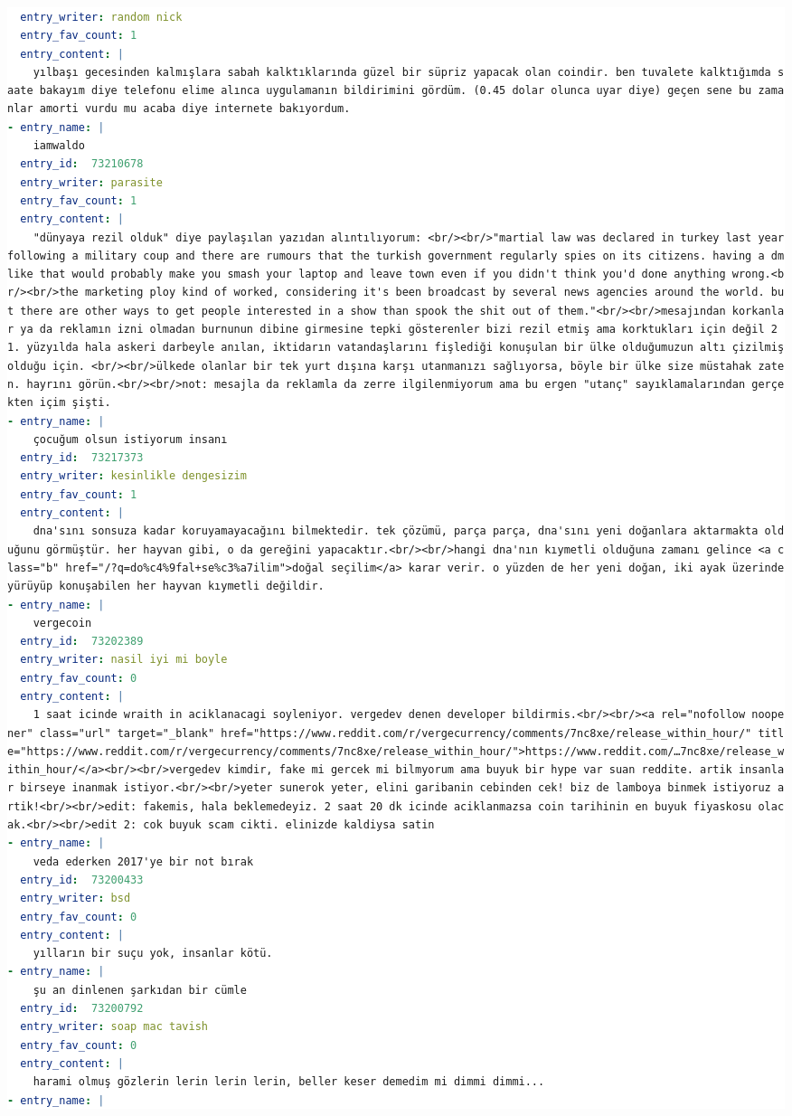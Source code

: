 ```yaml
  entry_writer: random nick
  entry_fav_count: 1
  entry_content: |
    yılbaşı gecesinden kalmışlara sabah kalktıklarında güzel bir süpriz yapacak olan coindir. ben tuvalete kalktığımda saate bakayım diye telefonu elime alınca uygulamanın bildirimini gördüm. (0.45 dolar olunca uyar diye) geçen sene bu zamanlar amorti vurdu mu acaba diye internete bakıyordum.
- entry_name: |
    iamwaldo
  entry_id:  73210678
  entry_writer: parasite
  entry_fav_count: 1
  entry_content: |
    "dünyaya rezil olduk" diye paylaşılan yazıdan alıntılıyorum: <br/><br/>"martial law was declared in turkey last year following a military coup and there are rumours that the turkish government regularly spies on its citizens. having a dm like that would probably make you smash your laptop and leave town even if you didn't think you'd done anything wrong.<br/><br/>the marketing ploy kind of worked, considering it's been broadcast by several news agencies around the world. but there are other ways to get people interested in a show than spook the shit out of them."<br/><br/>mesajından korkanlar ya da reklamın izni olmadan burnunun dibine girmesine tepki gösterenler bizi rezil etmiş ama korktukları için değil 21. yüzyılda hala askeri darbeyle anılan, iktidarın vatandaşlarını fişlediği konuşulan bir ülke olduğumuzun altı çizilmiş olduğu için. <br/><br/>ülkede olanlar bir tek yurt dışına karşı utanmanızı sağlıyorsa, böyle bir ülke size müstahak zaten. hayrını görün.<br/><br/>not: mesajla da reklamla da zerre ilgilenmiyorum ama bu ergen "utanç" sayıklamalarından gerçekten içim şişti.
- entry_name: |
    çocuğum olsun istiyorum insanı
  entry_id:  73217373
  entry_writer: kesinlikle dengesizim
  entry_fav_count: 1
  entry_content: |
    dna'sını sonsuza kadar koruyamayacağını bilmektedir. tek çözümü, parça parça, dna'sını yeni doğanlara aktarmakta olduğunu görmüştür. her hayvan gibi, o da gereğini yapacaktır.<br/><br/>hangi dna'nın kıymetli olduğuna zamanı gelince <a class="b" href="/?q=do%c4%9fal+se%c3%a7ilim">doğal seçilim</a> karar verir. o yüzden de her yeni doğan, iki ayak üzerinde yürüyüp konuşabilen her hayvan kıymetli değildir.
- entry_name: |
    vergecoin
  entry_id:  73202389
  entry_writer: nasil iyi mi boyle
  entry_fav_count: 0
  entry_content: |
    1 saat icinde wraith in aciklanacagi soyleniyor. vergedev denen developer bildirmis.<br/><br/><a rel="nofollow noopener" class="url" target="_blank" href="https://www.reddit.com/r/vergecurrency/comments/7nc8xe/release_within_hour/" title="https://www.reddit.com/r/vergecurrency/comments/7nc8xe/release_within_hour/">https://www.reddit.com/…7nc8xe/release_within_hour/</a><br/><br/>vergedev kimdir, fake mi gercek mi bilmyorum ama buyuk bir hype var suan reddite. artik insanlar birseye inanmak istiyor.<br/><br/>yeter sunerok yeter, elini garibanin cebinden cek! biz de lamboya binmek istiyoruz artik!<br/><br/>edit: fakemis, hala beklemedeyiz. 2 saat 20 dk icinde aciklanmazsa coin tarihinin en buyuk fiyaskosu olacak.<br/><br/>edit 2: cok buyuk scam cikti. elinizde kaldiysa satin
- entry_name: |
    veda ederken 2017'ye bir not bırak
  entry_id:  73200433
  entry_writer: bsd
  entry_fav_count: 0
  entry_content: |
    yılların bir suçu yok, insanlar kötü.
- entry_name: |
    şu an dinlenen şarkıdan bir cümle
  entry_id:  73200792
  entry_writer: soap mac tavish
  entry_fav_count: 0
  entry_content: |
    harami olmuş gözlerin lerin lerin lerin, beller keser demedim mi dimmi dimmi...
- entry_name: |
```